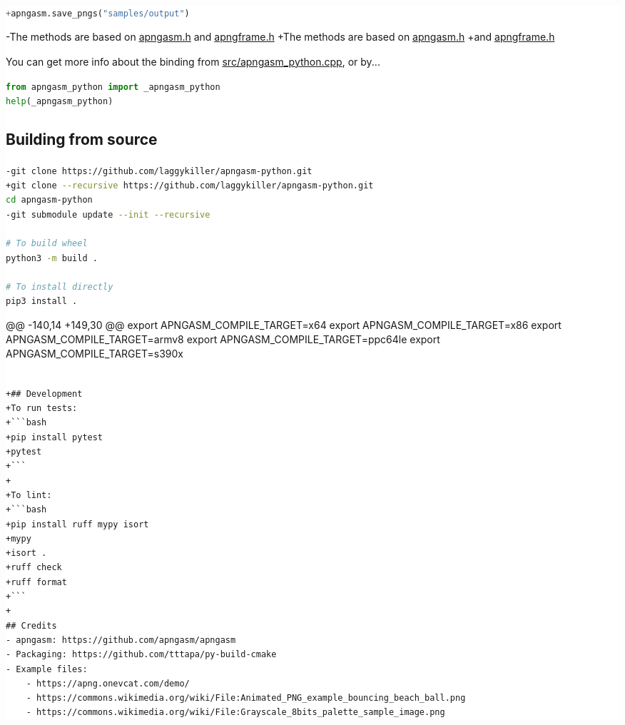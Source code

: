  ```python
+apngasm.save_pngs("samples/output")
 ```
 
-The methods are based on [apngasm.h](https://github.com/apngasm/apngasm/blob/master/lib/src/apngasm.h) and [apngframe.h](https://github.com/apngasm/apngasm/blob/master/lib/src/apngframe.h)
+The methods are based on [apngasm.h](https://github.com/apngasm/apngasm/blob/master/lib/src/apngasm.h) 
+and [apngframe.h](https://github.com/apngasm/apngasm/blob/master/lib/src/apngframe.h)
 
 You can get more info about the binding from [src/apngasm_python.cpp](src/apngasm_python.cpp), or by...
 
 ```python
 from apngasm_python import _apngasm_python
 help(_apngasm_python)
 ```
 
 ## Building from source
 ```bash
-git clone https://github.com/laggykiller/apngasm-python.git
+git clone --recursive https://github.com/laggykiller/apngasm-python.git
 cd apngasm-python
-git submodule update --init --recursive
 
 # To build wheel
 python3 -m build .
 
 # To install directly
 pip3 install .
 ```
@@ -140,14 +149,30 @@
 export APNGASM_COMPILE_TARGET=x64
 export APNGASM_COMPILE_TARGET=x86
 export APNGASM_COMPILE_TARGET=armv8
 export APNGASM_COMPILE_TARGET=ppc64le
 export APNGASM_COMPILE_TARGET=s390x
 ```
 
+## Development
+To run tests:
+```bash
+pip install pytest
+pytest
+```
+
+To lint:
+```bash
+pip install ruff mypy isort
+mypy
+isort .
+ruff check
+ruff format
+```
+
 ## Credits
 - apngasm: https://github.com/apngasm/apngasm
 - Packaging: https://github.com/tttapa/py-build-cmake
 - Example files:
     - https://apng.onevcat.com/demo/
     - https://commons.wikimedia.org/wiki/File:Animated_PNG_example_bouncing_beach_ball.png
     - https://commons.wikimedia.org/wiki/File:Grayscale_8bits_palette_sample_image.png
```

